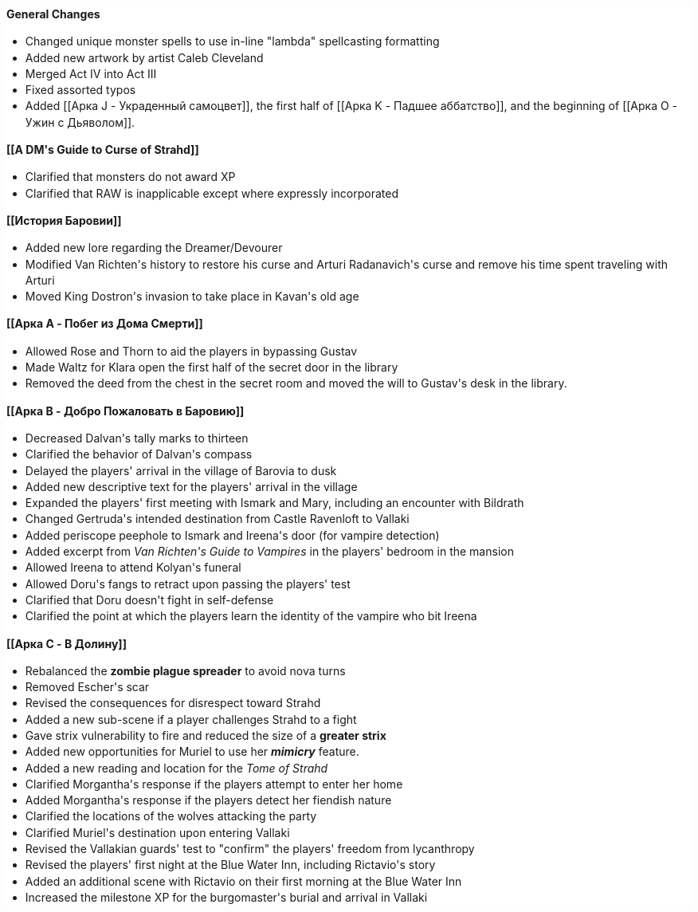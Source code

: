 **General Changes**
* Changed unique monster spells to use in-line "lambda" spellcasting formatting  
* Added new artwork by artist Caleb Cleveland  
* Merged Act IV into Act III  
* Fixed assorted typos
* Added [[Арка J - Украденный самоцвет]], the first half of [[Арка K - Падшее аббатство]], and the beginning of [[Арка O - Ужин с Дьяволом]].

**[[A DM's Guide to Curse of Strahd]]**
* Clarified that monsters do not award XP  
* Clarified that RAW is inapplicable except where expressly incorporated  

**[[История Баровии]]**
* Added new lore regarding the Dreamer/Devourer  
* Modified Van Richten's history to restore his curse and Arturi Radanavich's curse and remove his time spent traveling with Arturi  
* Moved King Dostron's invasion to take place in Kavan's old age  

**[[Арка A - Побег из Дома Смерти]]**
* Allowed Rose and Thorn to aid the players in bypassing Gustav  
* Made Waltz for Klara open the first half of the secret door in the library  
* Removed the deed from the chest in the secret room and moved the will to Gustav's desk in the library.  

**[[Арка B - Добро Пожаловать в Баровию]]**
* Decreased Dalvan's tally marks to thirteen  
* Clarified the behavior of Dalvan's compass  
* Delayed the players' arrival in the village of Barovia to dusk  
* Added new descriptive text for the players' arrival in the village  
* Expanded the players' first meeting with Ismark and Mary, including an encounter with Bildrath  
* Changed Gertruda's intended destination from Castle Ravenloft to Vallaki  
* Added periscope peephole to Ismark and Ireena's door (for vampire detection)  
* Added excerpt from *Van Richten's Guide to Vampires* in the players' bedroom in the mansion  
* Allowed Ireena to attend Kolyan's funeral  
* Allowed Doru's fangs to retract upon passing the players' test  
* Clarified that Doru doesn't fight in self-defense  
* Clarified the point at which the players learn the identity of the vampire who bit Ireena  

**[[Арка C - В Долину]]**
* Rebalanced the **zombie plague spreader** to avoid nova turns  
* Removed Escher's scar  
* Revised the consequences for disrespect toward Strahd  
* Added a new sub-scene if a player challenges Strahd to a fight  
* Gave strix vulnerability to fire and reduced the size of a **greater strix**  
* Added new opportunities for Muriel to use her ***mimicry*** feature.  
* Added a new reading and location for the *Tome of Strahd*  
* Clarified Morgantha's response if the players attempt to enter her home  
* Added Morgantha's response if the players detect her fiendish nature  
* Clarified the locations of the wolves attacking the party  
* Clarified Muriel's destination upon entering Vallaki  
* Revised the Vallakian guards' test to "confirm" the players' freedom from lycanthropy  
* Revised the players' first night at the Blue Water Inn, including Rictavio's story  
* Added an additional scene with Rictavio on their first morning at the Blue Water Inn  
* Increased the milestone XP for the burgomaster's burial and arrival in Vallaki  
